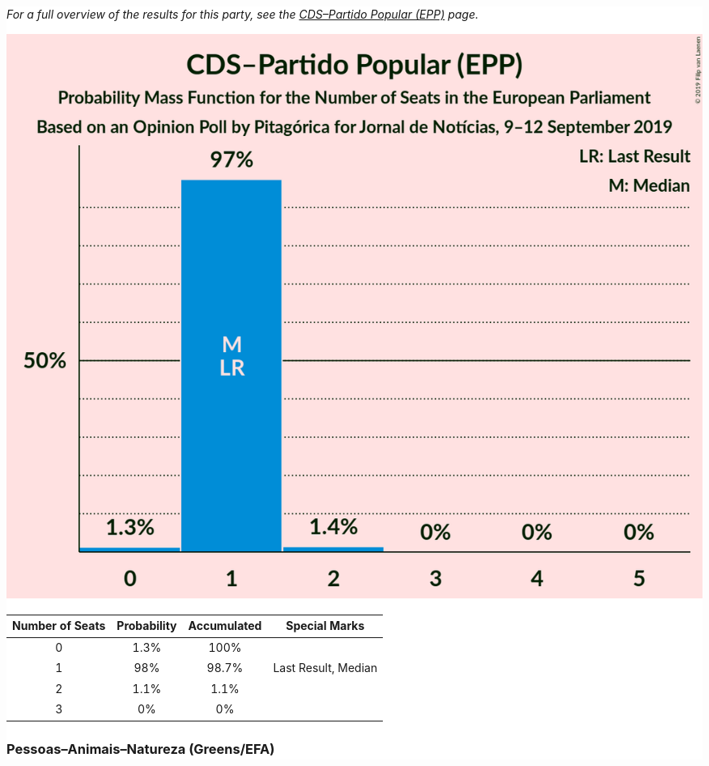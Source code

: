 *For a full overview of the results for this party, see the [CDS–Partido Popular (EPP)](party-cds–partidopopularepp.html) page.*

![Graph with seats probability mass function not yet produced](2019-09-12-Pitagórica-seats-pmf-cds–partidopopularepp.png "Seats Probability Mass Function")

| Number of Seats | Probability | Accumulated | Special Marks |
|:---------------:|:-----------:|:-----------:|:-------------:|
| 0 | 1.3% | 100% |  |
| 1 | 98% | 98.7% | Last Result, Median |
| 2 | 1.1% | 1.1% |  |
| 3 | 0% | 0% |  |

### Pessoas–Animais–Natureza (Greens/EFA)
